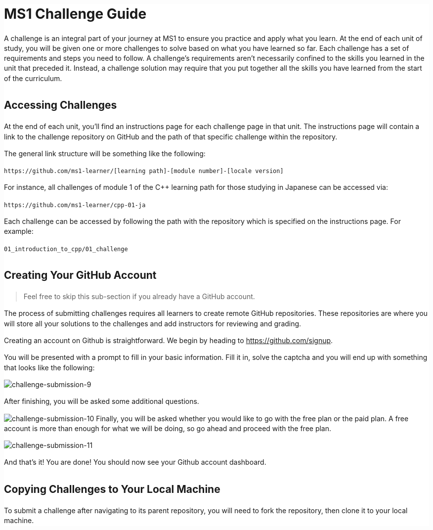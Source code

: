 # MS1 Challenge Guide

A challenge is an integral part of your journey at MS1 to ensure you practice and apply what you learn. At the end of each unit of study, you will be given one or more challenges to solve based on what you have learned so far. Each challenge has a set of requirements and steps you need to follow. A challenge’s requirements aren’t necessarily confined to the skills you learned in the unit that preceded it. Instead, a challenge solution may require that you put together all the skills you have learned from the start of the curriculum.

## Accessing Challenges
At the end of each unit, you’ll find an instructions page for each challenge page in that unit. The instructions page will contain a link to the challenge repository on GitHub and the path of that specific challenge within the repository.

The general link structure will be something like the following:

`https://github.com/ms1-learner/[learning path]-[module number]-[locale version]`

For instance, all challenges of module 1 of the C++ learning path for those studying in Japanese can be accessed via:

`https://github.com/ms1-learner/cpp-01-ja`

Each challenge can be accessed by following the path with the repository which is specified on the instructions page. For example:

`01_introduction_to_cpp/01_challenge`

## Creating Your GitHub Account
> Feel free to skip this sub-section if you already have a GitHub account.

The process of submitting challenges requires all learners to create remote GitHub repositories. These repositories are where you will store all your solutions to the challenges and add instructors for reviewing and grading.

Creating an account on Github is straightforward. We begin by heading to https://github.com/signup.

You will be presented with a prompt to fill in your basic information. Fill it in, solve the captcha and you will end up with something that looks like the following:

![challenge-submission-9](https://github.com/ms1-learner/cpp-01-en/blob/main/assets/challenge-submission-9.png)

After finishing, you will be asked some additional questions.

![challenge-submission-10](https://github.com/ms1-learner/cpp-01-en/blob/main/assets/challenge-submission-10.png)
Finally, you will be asked whether you would like to go with the free plan or the paid plan. A free account is more than enough for what we will be doing, so go ahead and proceed with the free plan.

![challenge-submission-11](https://github.com/ms1-learner/cpp-01-en/blob/main/assets/challenge-submission-11.png)

And that’s it! You are done! You should now see your Github account dashboard.

## Copying Challenges to Your Local Machine
To submit a challenge after navigating to its parent repository, you will need to fork the repository, then clone it to your local machine.

